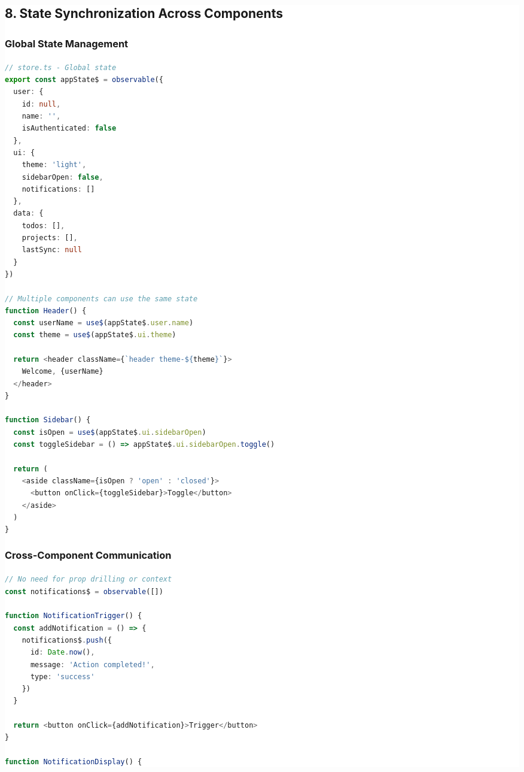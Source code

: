 ## 8. State Synchronization Across Components

### Global State Management
```typescript
// store.ts - Global state
export const appState$ = observable({
  user: {
    id: null,
    name: '',
    isAuthenticated: false
  },
  ui: {
    theme: 'light',
    sidebarOpen: false,
    notifications: []
  },
  data: {
    todos: [],
    projects: [],
    lastSync: null
  }
})

// Multiple components can use the same state
function Header() {
  const userName = use$(appState$.user.name)
  const theme = use$(appState$.ui.theme)
  
  return <header className={`header theme-${theme}`}>
    Welcome, {userName}
  </header>
}

function Sidebar() {
  const isOpen = use$(appState$.ui.sidebarOpen)
  const toggleSidebar = () => appState$.ui.sidebarOpen.toggle()
  
  return (
    <aside className={isOpen ? 'open' : 'closed'}>
      <button onClick={toggleSidebar}>Toggle</button>
    </aside>
  )
}
```

### Cross-Component Communication
```typescript
// No need for prop drilling or context
const notifications$ = observable([])

function NotificationTrigger() {
  const addNotification = () => {
    notifications$.push({
      id: Date.now(),
      message: 'Action completed!',
      type: 'success'
    })
  }
  
  return <button onClick={addNotification}>Trigger</button>
}

function NotificationDisplay() {
```
